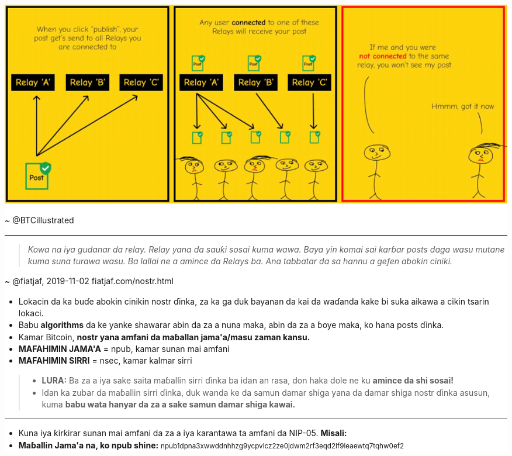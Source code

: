 ![publish](figure-045-publish.png)

~ @BTCillustrated

---

>*Kowa na iya gudanar da relay. Relay yana da sauƙi sosai kuma
wawa. Baya yin komai sai karɓar posts
daga wasu mutane kuma suna turawa wasu.
Ba lallai ne a amince da Relays ba.
Ana tabbatar da sa hannu a gefen abokin ciniki.*

~ @fiatjaf, 2019-11-02 fiatjaf.com/nostr.html

* Lokacin da ka buɗe abokin cinikin nostr ɗinka, za ka ga duk
bayanan da kai da waɗanda kake bi suka aikawa a cikin
tsarin lokaci.
* Babu **algorithms** da ke yanke shawarar abin da za a nuna maka,
abin da za a ɓoye maka, ko hana posts ɗinka.
* Kamar Bitcoin, **nostr yana amfani da maɓallan jama'a/masu zaman kansu.**
* **MAFAHIMIN JAMA'A** = npub, kamar sunan mai amfani
* **MAFAHIMIN SIRRI** = nsec, kamar kalmar sirri

>* **LURA:** Ba za a iya sake saita maɓallin sirri ɗinka ba idan
>an rasa, don haka dole ne ku **amince da shi sosai!**
>* Idan ka zubar da maɓallin sirri ɗinka, duk wanda ke da
>samun damar shiga yana da damar shiga nostr ɗinka
>asusun, kuma **babu wata hanyar da za a sake
>samun damar shiga kawai.**

---

* Kuna iya ƙirƙirar sunan mai amfani da za a iya karantawa ta amfani da
NIP-05. **Misali:**
* **Maɓallin Jama'a na, ko npub shine:**
<small>npub1dpna3xwwddnhhzg9ycpvlcz2ze0jdwm2rf3eqd2lf9leaewtq7tqhw0ef2</small>
